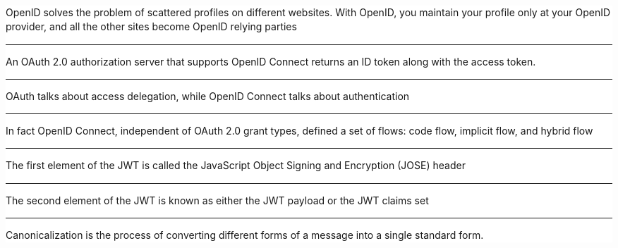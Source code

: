 OpenID solves the problem of scattered profiles on different websites. With OpenID, you maintain your profile only at your OpenID provider, and all the other sites become OpenID relying parties

---

An OAuth 2.0 authorization server that supports OpenID Connect returns an ID token along with the access token.

---

OAuth talks about access delegation, while OpenID Connect talks about authentication

---

In fact OpenID Connect, independent of OAuth 2.0 grant types, defined a set of flows: code flow, implicit flow, and hybrid flow

---

The first element of the JWT is called the JavaScript Object Signing and Encryption (JOSE) header

---

The second element of the JWT is known as either the JWT payload or the JWT claims set

---

Canonicalization is the process of converting different forms of a message into a single standard form.
